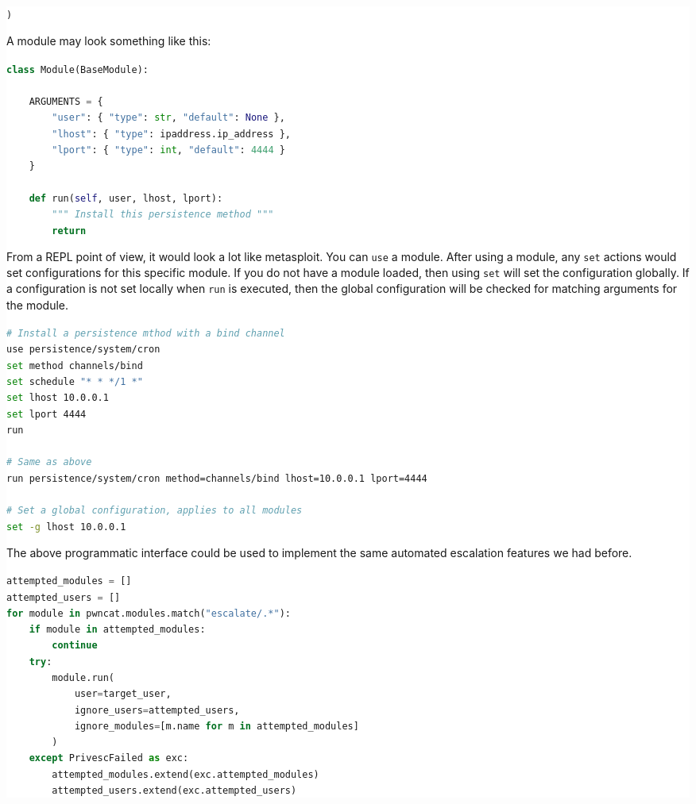 ```python
)
```

A module may look something like this:

```python
class Module(BaseModule):
    
    ARGUMENTS = {
        "user": { "type": str, "default": None },
        "lhost": { "type": ipaddress.ip_address },
        "lport": { "type": int, "default": 4444 }
    }
    
    def run(self, user, lhost, lport):
        """ Install this persistence method """
        return
```

From a REPL point of view, it would look a lot like metasploit. You can
`use` a module. After using a module, any `set` actions would set 
configurations for this specific module. If you do not have a module 
loaded, then using `set` will set the configuration globally. If a 
configuration is not set locally when `run` is executed, then the global
configuration will be checked for matching arguments for the module.

```sh
# Install a persistence mthod with a bind channel
use persistence/system/cron
set method channels/bind
set schedule "* * */1 *"
set lhost 10.0.0.1
set lport 4444
run

# Same as above
run persistence/system/cron method=channels/bind lhost=10.0.0.1 lport=4444

# Set a global configuration, applies to all modules
set -g lhost 10.0.0.1
```

The above programmatic interface could be used to implement the same 
automated escalation features we had before.

```python
attempted_modules = []
attempted_users = []
for module in pwncat.modules.match("escalate/.*"):
    if module in attempted_modules:
        continue
    try:
        module.run(
            user=target_user,
            ignore_users=attempted_users,
            ignore_modules=[m.name for m in attempted_modules]
        )
    except PrivescFailed as exc:
        attempted_modules.extend(exc.attempted_modules)
        attempted_users.extend(exc.attempted_users)
```

